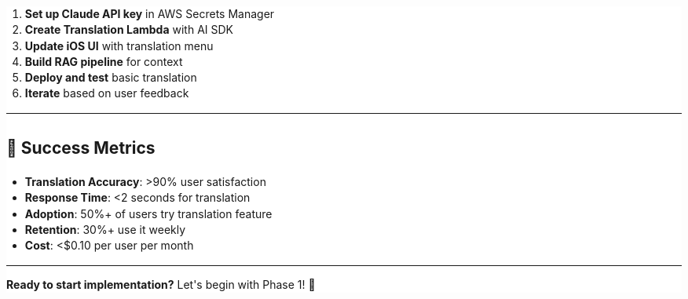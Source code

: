 1. **Set up Claude API key** in AWS Secrets Manager
2. **Create Translation Lambda** with AI SDK
3. **Update iOS UI** with translation menu
4. **Build RAG pipeline** for context
5. **Deploy and test** basic translation
6. **Iterate** based on user feedback

---

## 🎯 **Success Metrics**

- **Translation Accuracy**: >90% user satisfaction
- **Response Time**: <2 seconds for translation
- **Adoption**: 50%+ of users try translation feature
- **Retention**: 30%+ use it weekly
- **Cost**: <$0.10 per user per month

---

**Ready to start implementation?** Let's begin with Phase 1! 🚀

